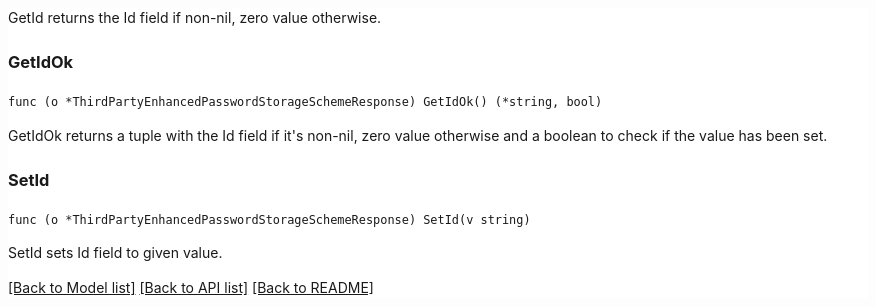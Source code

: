 GetId returns the Id field if non-nil, zero value otherwise.

### GetIdOk

`func (o *ThirdPartyEnhancedPasswordStorageSchemeResponse) GetIdOk() (*string, bool)`

GetIdOk returns a tuple with the Id field if it's non-nil, zero value otherwise
and a boolean to check if the value has been set.

### SetId

`func (o *ThirdPartyEnhancedPasswordStorageSchemeResponse) SetId(v string)`

SetId sets Id field to given value.



[[Back to Model list]](../README.md#documentation-for-models) [[Back to API list]](../README.md#documentation-for-api-endpoints) [[Back to README]](../README.md)


